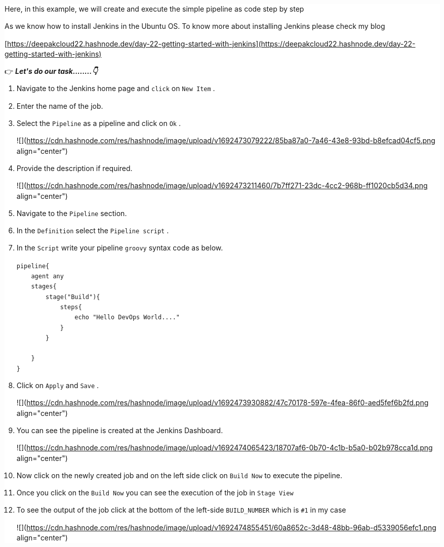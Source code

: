 Here, in this example, we will create and execute the simple pipeline as code step by step

As we know how to install Jenkins in the Ubuntu OS. To know more about installing Jenkins please check my blog

[https://deepakcloud22.hashnode.dev/day-22-getting-started-with-jenkins](https://deepakcloud22.hashnode.dev/day-22-getting-started-with-jenkins)

👉 ***Let's do our task........👇***

1. Navigate to the Jenkins home page and `click` on `New Item` .
    
2. Enter the name of the job.
    
3. Select the `Pipeline` as a pipeline and click on `Ok` .
    
    ![](https://cdn.hashnode.com/res/hashnode/image/upload/v1692473079222/85ba87a0-7a46-43e8-93bd-b8efcad04cf5.png align="center")
    
4. Provide the description if required.
    
    ![](https://cdn.hashnode.com/res/hashnode/image/upload/v1692473211460/7b7ff271-23dc-4cc2-968b-ff1020cb5d34.png align="center")
    
5. Navigate to the `Pipeline` section.
    
6. In the `Definition` select the `Pipeline script` .
    
7. In the `Script` write your pipeline `groovy` syntax code as below.
    
    ```apache
    pipeline{
        agent any
        stages{
            stage("Build"){
                steps{
                    echo "Hello DevOps World...."
                }
            }
           
        }
    }
    ```
    
8. Click on `Apply` and `Save` .
    
    ![](https://cdn.hashnode.com/res/hashnode/image/upload/v1692473930882/47c70178-597e-4fea-86f0-aed5fef6b2fd.png align="center")
    
9. You can see the pipeline is created at the Jenkins Dashboard.
    
    ![](https://cdn.hashnode.com/res/hashnode/image/upload/v1692474065423/18707af6-0b70-4c1b-b5a0-b02b978cca1d.png align="center")
    
10. Now click on the newly created job and on the left side click on `Build Now` to execute the pipeline.
    
11. Once you click on the `Build Now` you can see the execution of the job in `Stage View`
    
12. To see the output of the job click at the bottom of the left-side `BUILD_NUMBER` which is `#1` in my case
    
    ![](https://cdn.hashnode.com/res/hashnode/image/upload/v1692474855451/60a8652c-3d48-48bb-96ab-d5339056efc1.png align="center")
    